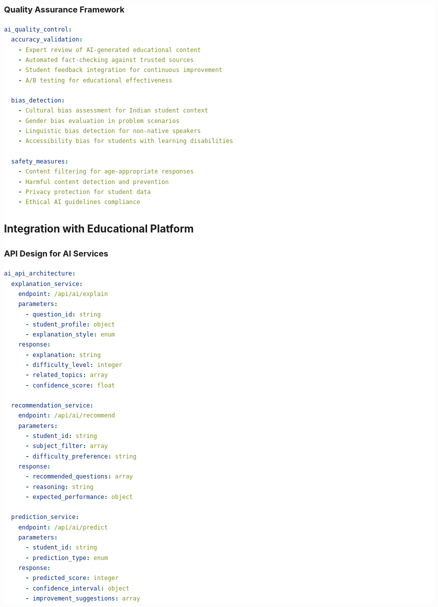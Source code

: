 ### Quality Assurance Framework
```yaml
ai_quality_control:
  accuracy_validation:
    - Expert review of AI-generated educational content
    - Automated fact-checking against trusted sources
    - Student feedback integration for continuous improvement
    - A/B testing for educational effectiveness
  
  bias_detection:
    - Cultural bias assessment for Indian student context
    - Gender bias evaluation in problem scenarios
    - Linguistic bias detection for non-native speakers
    - Accessibility bias for students with learning disabilities
  
  safety_measures:
    - Content filtering for age-appropriate responses
    - Harmful content detection and prevention
    - Privacy protection for student data
    - Ethical AI guidelines compliance
```

## Integration with Educational Platform

### API Design for AI Services
```yaml
ai_api_architecture:
  explanation_service:
    endpoint: /api/ai/explain
    parameters:
      - question_id: string
      - student_profile: object
      - explanation_style: enum
    response:
      - explanation: string
      - difficulty_level: integer
      - related_topics: array
      - confidence_score: float
  
  recommendation_service:
    endpoint: /api/ai/recommend
    parameters:
      - student_id: string
      - subject_filter: array
      - difficulty_preference: string
    response:
      - recommended_questions: array
      - reasoning: string
      - expected_performance: object
  
  prediction_service:
    endpoint: /api/ai/predict
    parameters:
      - student_id: string
      - prediction_type: enum
    response:
      - predicted_score: integer
      - confidence_interval: object
      - improvement_suggestions: array
```
